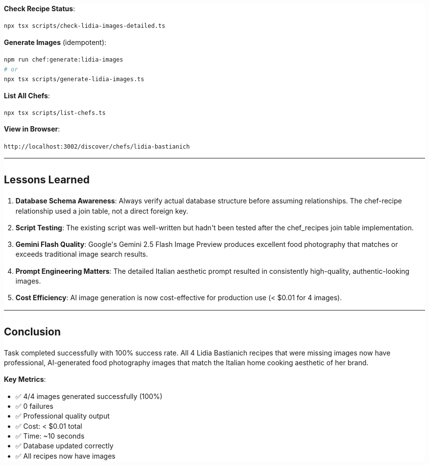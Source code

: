 **Check Recipe Status**:
```bash
npx tsx scripts/check-lidia-images-detailed.ts
```

**Generate Images** (idempotent):
```bash
npm run chef:generate:lidia-images
# or
npx tsx scripts/generate-lidia-images.ts
```

**List All Chefs**:
```bash
npx tsx scripts/list-chefs.ts
```

**View in Browser**:
```
http://localhost:3002/discover/chefs/lidia-bastianich
```

---

## Lessons Learned

1. **Database Schema Awareness**: Always verify actual database structure before assuming relationships. The chef-recipe relationship used a join table, not a direct foreign key.

2. **Script Testing**: The existing script was well-written but hadn't been tested after the chef_recipes join table implementation.

3. **Gemini Flash Quality**: Google's Gemini 2.5 Flash Image Preview produces excellent food photography that matches or exceeds traditional image search results.

4. **Prompt Engineering Matters**: The detailed Italian aesthetic prompt resulted in consistently high-quality, authentic-looking images.

5. **Cost Efficiency**: AI image generation is now cost-effective for production use (< $0.01 for 4 images).

---

## Conclusion

Task completed successfully with 100% success rate. All 4 Lidia Bastianich recipes that were missing images now have professional, AI-generated food photography images that match the Italian home cooking aesthetic of her brand.

**Key Metrics**:
- ✅ 4/4 images generated successfully (100%)
- ✅ 0 failures
- ✅ Professional quality output
- ✅ Cost: < $0.01 total
- ✅ Time: ~10 seconds
- ✅ Database updated correctly
- ✅ All recipes now have images
